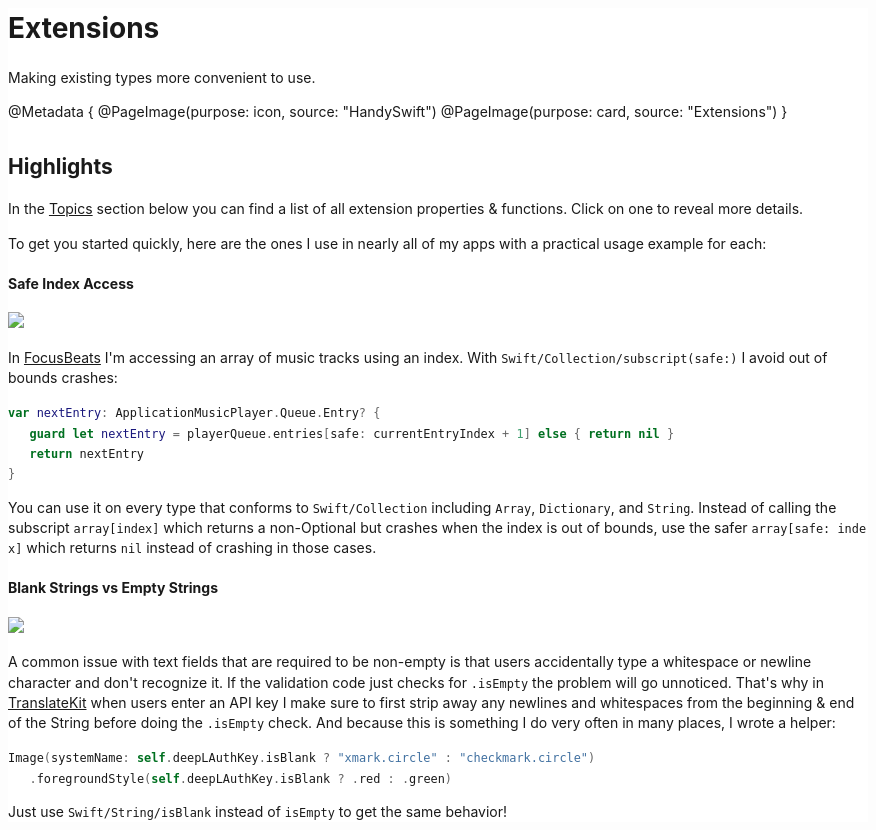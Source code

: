 # Extensions

Making existing types more convenient to use.

@Metadata {
   @PageImage(purpose: icon, source: "HandySwift")
   @PageImage(purpose: card, source: "Extensions")
}

## Highlights

In the [Topics](#topics) section below you can find a list of all extension properties & functions. Click on one to reveal more details.

To get you started quickly, here are the ones I use in nearly all of my apps with a practical usage example for each:

#### Safe Index Access

![](MusicPlayer)

In [FocusBeats][FocusBeats] I'm accessing an array of music tracks using an index. With ``Swift/Collection/subscript(safe:)`` I avoid out of bounds crashes:

```swift
var nextEntry: ApplicationMusicPlayer.Queue.Entry? {
   guard let nextEntry = playerQueue.entries[safe: currentEntryIndex + 1] else { return nil }
   return nextEntry
}
```

You can use it on every type that conforms to ``Swift/Collection`` including `Array`, `Dictionary`, and `String`. Instead of calling the subscript `array[index]` which returns a non-Optional but crashes when the index is out of bounds, use the safer `array[safe: index]` which returns `nil` instead of crashing in those cases.

#### Blank Strings vs Empty Strings

![](APIKeys)

A common issue with text fields that are required to be non-empty is that users accidentally type a whitespace or newline character and don't recognize it. If the validation code just checks for `.isEmpty` the problem will go unnoticed. That's why in [TranslateKit][TranslateKit] when users enter an API key I make sure to first strip away any newlines and whitespaces from the beginning & end of the String before doing the `.isEmpty` check. And because this is something I do very often in many places, I wrote a helper:

```Swift
Image(systemName: self.deepLAuthKey.isBlank ? "xmark.circle" : "checkmark.circle")
   .foregroundStyle(self.deepLAuthKey.isBlank ? .red : .green)
```

Just use ``Swift/String/isBlank`` instead of `isEmpty` to get the same behavior!


[TranslateKit]: https://apps.apple.com/app/apple-store/id6476773066?pt=549314&ct=swiftpackageindex.com&mt=8
[CrossCraft]: https://apps.apple.com/app/apple-store/id6472669260?pt=549314&ct=swiftpackageindex.com&mt=8
[FocusBeats]: https://apps.apple.com/app/apple-store/id6477829138?pt=549314&ct=swiftpackageindex.com&mt=8
[Guided Guest Mode]: https://apps.apple.com/app/apple-store/id6479207869?pt=549314&ct=swiftpackageindex.com&mt=8
[Posters]: https://apps.apple.com/app/apple-store/id6478062053?pt=549314&ct=swiftpackageindex.com&mt=8